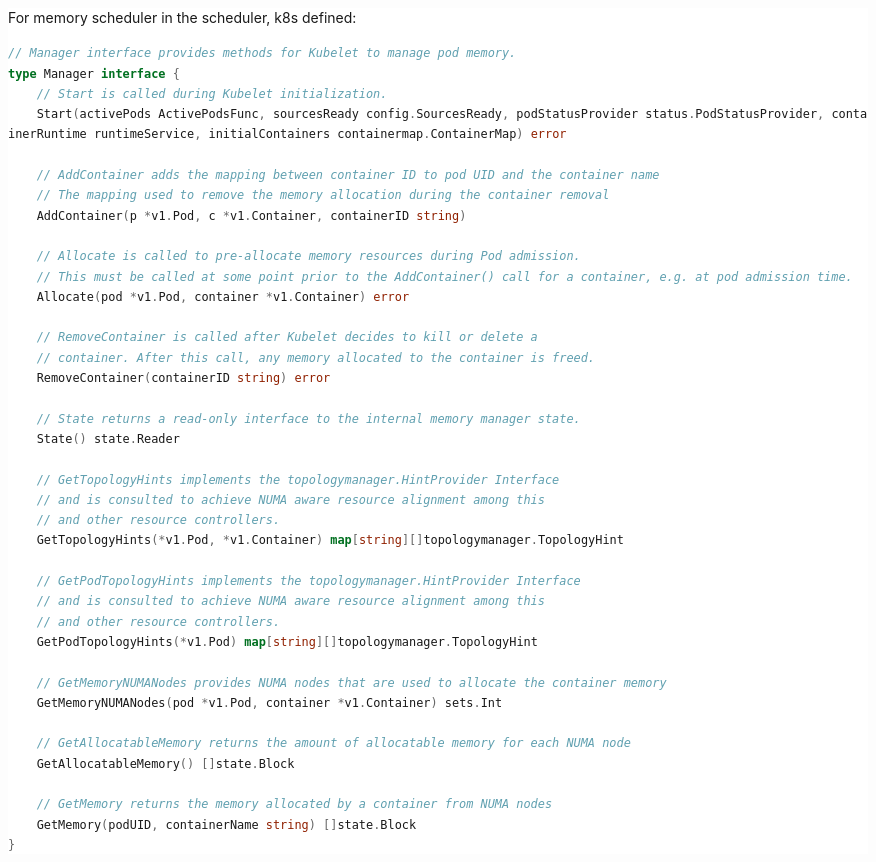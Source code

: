 For memory scheduler in the scheduler, k8s defined:

```go
// Manager interface provides methods for Kubelet to manage pod memory.
type Manager interface {
	// Start is called during Kubelet initialization.
	Start(activePods ActivePodsFunc, sourcesReady config.SourcesReady, podStatusProvider status.PodStatusProvider, containerRuntime runtimeService, initialContainers containermap.ContainerMap) error

	// AddContainer adds the mapping between container ID to pod UID and the container name
	// The mapping used to remove the memory allocation during the container removal
	AddContainer(p *v1.Pod, c *v1.Container, containerID string)

	// Allocate is called to pre-allocate memory resources during Pod admission.
	// This must be called at some point prior to the AddContainer() call for a container, e.g. at pod admission time.
	Allocate(pod *v1.Pod, container *v1.Container) error

	// RemoveContainer is called after Kubelet decides to kill or delete a
	// container. After this call, any memory allocated to the container is freed.
	RemoveContainer(containerID string) error

	// State returns a read-only interface to the internal memory manager state.
	State() state.Reader

	// GetTopologyHints implements the topologymanager.HintProvider Interface
	// and is consulted to achieve NUMA aware resource alignment among this
	// and other resource controllers.
	GetTopologyHints(*v1.Pod, *v1.Container) map[string][]topologymanager.TopologyHint

	// GetPodTopologyHints implements the topologymanager.HintProvider Interface
	// and is consulted to achieve NUMA aware resource alignment among this
	// and other resource controllers.
	GetPodTopologyHints(*v1.Pod) map[string][]topologymanager.TopologyHint

	// GetMemoryNUMANodes provides NUMA nodes that are used to allocate the container memory
	GetMemoryNUMANodes(pod *v1.Pod, container *v1.Container) sets.Int

	// GetAllocatableMemory returns the amount of allocatable memory for each NUMA node
	GetAllocatableMemory() []state.Block

	// GetMemory returns the memory allocated by a container from NUMA nodes
	GetMemory(podUID, containerName string) []state.Block
}
```

